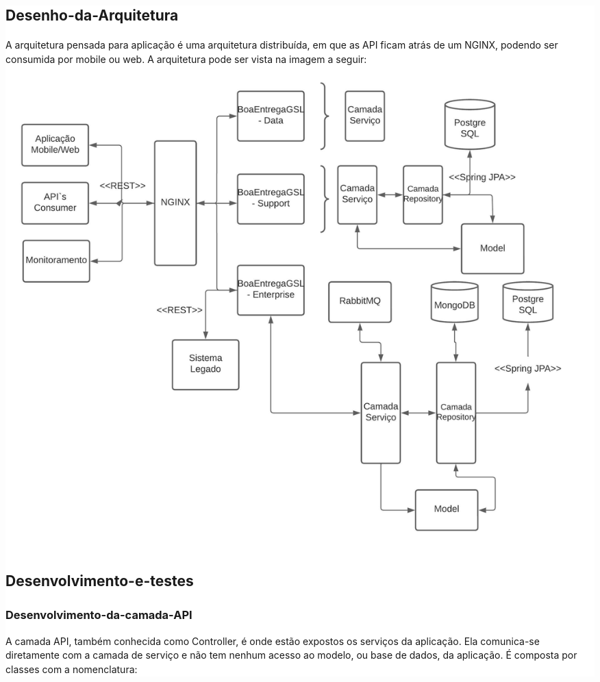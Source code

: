 
## Desenho-da-Arquitetura

A arquitetura pensada para aplicação é uma arquitetura distribuída, em que as API ficam atrás de um NGINX, podendo ser
consumida por mobile ou web. A arquitetura pode ser vista na imagem a seguir:
![](boaEntrega.jpeg)

## Desenvolvimento-e-testes

### Desenvolvimento-da-camada-API

A camada API, também conhecida como Controller, é onde estão expostos os serviços da aplicação. Ela comunica-se
diretamente com a camada de serviço e não tem nenhum acesso ao modelo, ou base de dados, da aplicação. É composta por
classes com a nomenclatura:
